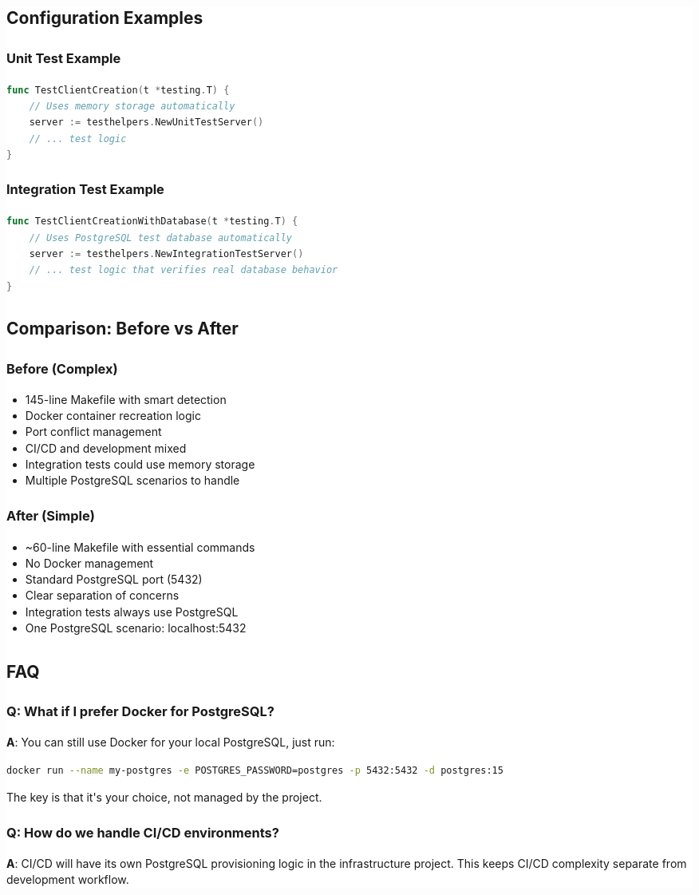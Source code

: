 ## Configuration Examples

### Unit Test Example
```go
func TestClientCreation(t *testing.T) {
    // Uses memory storage automatically
    server := testhelpers.NewUnitTestServer()
    // ... test logic
}
```

### Integration Test Example  
```go
func TestClientCreationWithDatabase(t *testing.T) {
    // Uses PostgreSQL test database automatically
    server := testhelpers.NewIntegrationTestServer()
    // ... test logic that verifies real database behavior
}
```

## Comparison: Before vs After

### Before (Complex)
- 145-line Makefile with smart detection
- Docker container recreation logic
- Port conflict management
- CI/CD and development mixed
- Integration tests could use memory storage
- Multiple PostgreSQL scenarios to handle

### After (Simple)
- ~60-line Makefile with essential commands
- No Docker management
- Standard PostgreSQL port (5432)
- Clear separation of concerns
- Integration tests always use PostgreSQL
- One PostgreSQL scenario: localhost:5432

## FAQ

### Q: What if I prefer Docker for PostgreSQL?
**A**: You can still use Docker for your local PostgreSQL, just run:
```bash
docker run --name my-postgres -e POSTGRES_PASSWORD=postgres -p 5432:5432 -d postgres:15
```
The key is that it's your choice, not managed by the project.

### Q: How do we handle CI/CD environments?
**A**: CI/CD will have its own PostgreSQL provisioning logic in the infrastructure project. This keeps CI/CD complexity separate from development workflow.

